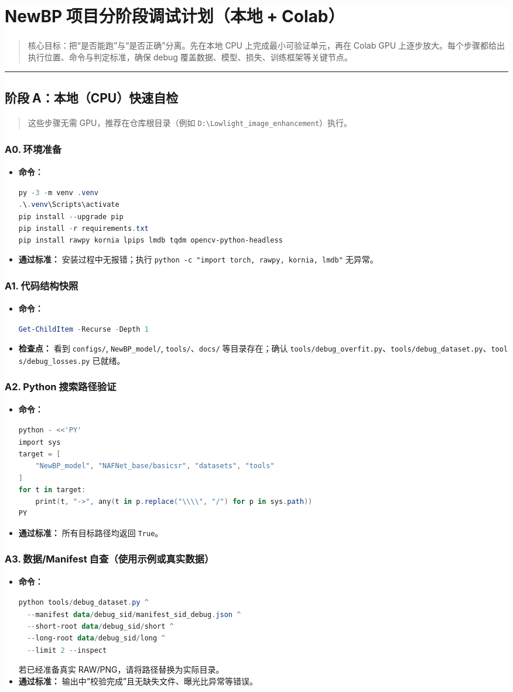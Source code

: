 # NewBP 项目分阶段调试计划（本地 + Colab）

> 核心目标：把“是否能跑”与“是否正确”分离。先在本地 CPU 上完成最小可验证单元，再在 Colab GPU 上逐步放大。每个步骤都给出执行位置、命令与判定标准，确保 debug 覆盖数据、模型、损失、训练框架等关键节点。

---

## 阶段 A：本地（CPU）快速自检

> 这些步骤无需 GPU，推荐在仓库根目录（例如 `D:\Lowlight_image_enhancement`）执行。

### A0. 环境准备
- **命令：**
  ```powershell
  py -3 -m venv .venv
  .\.venv\Scripts\activate
  pip install --upgrade pip
  pip install -r requirements.txt
  pip install rawpy kornia lpips lmdb tqdm opencv-python-headless
  ```
- **通过标准：** 安装过程中无报错；执行 `python -c "import torch, rawpy, kornia, lmdb"` 无异常。

### A1. 代码结构快照
- **命令：**
  ```powershell
  Get-ChildItem -Recurse -Depth 1
  ```
- **检查点：** 看到 `configs/`, `NewBP_model/`, `tools/`、`docs/` 等目录存在；确认 `tools/debug_overfit.py`、`tools/debug_dataset.py`、`tools/debug_losses.py` 已就绪。

### A2. Python 搜索路径验证
- **命令：**
  ```powershell
  python - <<'PY'
  import sys
  target = [
      "NewBP_model", "NAFNet_base/basicsr", "datasets", "tools"
  ]
  for t in target:
      print(t, "->", any(t in p.replace("\\\\", "/") for p in sys.path))
  PY
  ```
- **通过标准：** 所有目标路径均返回 `True`。

### A3. 数据/Manifest 自查（使用示例或真实数据）
- **命令：**
  ```powershell
  python tools/debug_dataset.py ^
    --manifest data/debug_sid/manifest_sid_debug.json ^
    --short-root data/debug_sid/short ^
    --long-root data/debug_sid/long ^
    --limit 2 --inspect
  ```
  若已经准备真实 RAW/PNG，请将路径替换为实际目录。
- **通过标准：** 输出中“校验完成”且无缺失文件、曝光比异常等错误。

